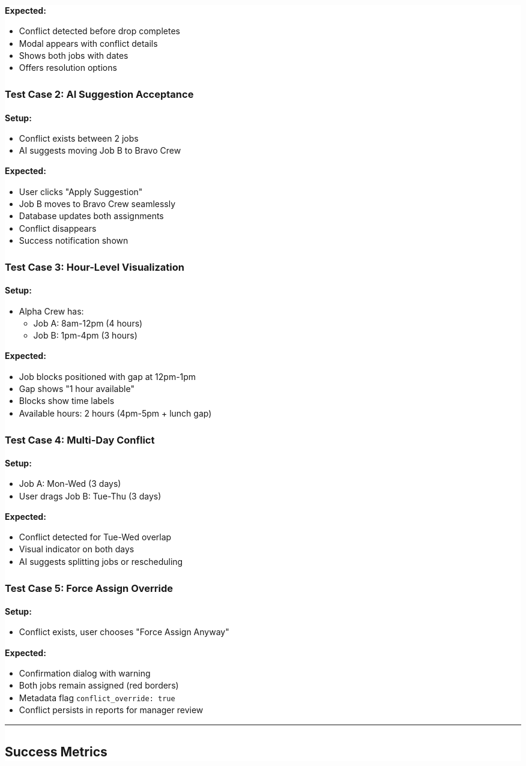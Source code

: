 **Expected:**
- Conflict detected before drop completes
- Modal appears with conflict details
- Shows both jobs with dates
- Offers resolution options

### Test Case 2: AI Suggestion Acceptance
**Setup:**
- Conflict exists between 2 jobs
- AI suggests moving Job B to Bravo Crew

**Expected:**
- User clicks "Apply Suggestion"
- Job B moves to Bravo Crew seamlessly
- Database updates both assignments
- Conflict disappears
- Success notification shown

### Test Case 3: Hour-Level Visualization
**Setup:**
- Alpha Crew has:
  - Job A: 8am-12pm (4 hours)
  - Job B: 1pm-4pm (3 hours)

**Expected:**
- Job blocks positioned with gap at 12pm-1pm
- Gap shows "1 hour available"
- Blocks show time labels
- Available hours: 2 hours (4pm-5pm + lunch gap)

### Test Case 4: Multi-Day Conflict
**Setup:**
- Job A: Mon-Wed (3 days)
- User drags Job B: Tue-Thu (3 days)

**Expected:**
- Conflict detected for Tue-Wed overlap
- Visual indicator on both days
- AI suggests splitting jobs or rescheduling

### Test Case 5: Force Assign Override
**Setup:**
- Conflict exists, user chooses "Force Assign Anyway"

**Expected:**
- Confirmation dialog with warning
- Both jobs remain assigned (red borders)
- Metadata flag `conflict_override: true`
- Conflict persists in reports for manager review

---

## Success Metrics

